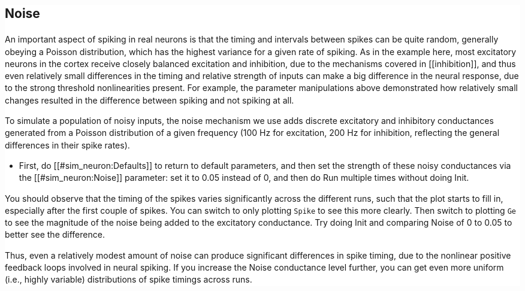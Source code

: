 ## Noise

An important aspect of spiking in real neurons is that the timing and intervals between spikes can be quite random, generally obeying a Poisson distribution, which has the highest variance for a given rate of spiking. As in the example here, most excitatory neurons in the cortex receive closely balanced excitation and inhibition, due to the mechanisms covered in [[inhibition]], and thus even relatively small differences in the timing and relative strength of inputs can make a big difference in the neural response, due to the strong threshold nonlinearities present. For example, the parameter manipulations above demonstrated how relatively small changes resulted in the difference between spiking and not spiking at all.

To simulate a population of noisy inputs, the noise mechanism we use adds discrete excitatory and inhibitory conductances generated from a Poisson distribution of a given frequency (100 Hz for excitation, 200 Hz for inhibition, reflecting the general differences in their spike rates).

* First, do [[#sim_neuron:Defaults]] to return to default parameters, and then set the strength of these noisy conductances via the [[#sim_neuron:Noise]] parameter: set it to 0.05 instead of 0, and then do Run multiple times without doing Init.

You should observe that the timing of the spikes varies significantly across the different runs, such that the plot starts to fill in, especially after the first couple of spikes. You can switch to only plotting `Spike` to see this more clearly. Then switch to plotting `Ge` to see the magnitude of the noise being added to the excitatory conductance. Try doing Init and comparing Noise of 0 to 0.05 to better see the difference.

Thus, even a relatively modest amount of noise can produce significant differences in spike timing, due to the nonlinear positive feedback loops involved in neural spiking. If you increase the Noise conductance level further, you can get even more uniform (i.e., highly variable) distributions of spike timings across runs.

</div>


